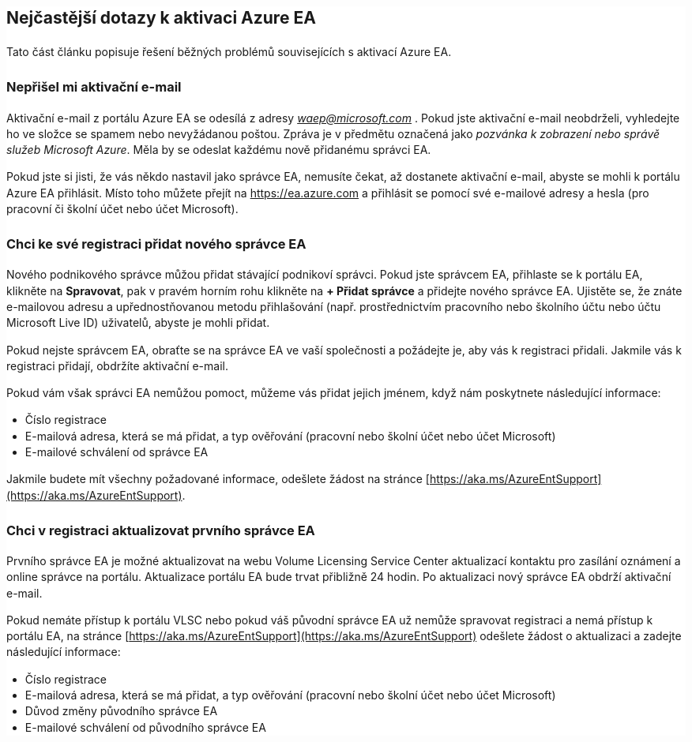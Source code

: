 ## <a name="azure-ea-activation-faq"></a>Nejčastější dotazy k aktivaci Azure EA

Tato část článku popisuje řešení běžných problémů souvisejících s aktivací Azure EA.

### <a name="i-didnt-receive-an-activation-email"></a>Nepřišel mi aktivační e-mail

Aktivační e-mail z portálu Azure EA se odesílá z adresy *waep@microsoft.com* . Pokud jste aktivační e-mail neobdrželi, vyhledejte ho ve složce se spamem nebo nevyžádanou poštou. Zpráva je v předmětu označená jako _pozvánka k zobrazení nebo správě služeb Microsoft Azure_. Měla by se odeslat každému nově přidanému správci EA.

Pokud jste si jisti, že vás někdo nastavil jako správce EA, nemusíte čekat, až dostanete aktivační e-mail, abyste se mohli k portálu Azure EA přihlásit. Místo toho můžete přejít na https://ea.azure.com a přihlásit se pomocí své e-mailové adresy a hesla (pro pracovní či školní účet nebo účet Microsoft).

### <a name="i-would-like-to-add-a-new-ea-administrator-to-my-enrollment"></a>Chci ke své registraci přidat nového správce EA

Nového podnikového správce můžou přidat stávající podnikoví správci. Pokud jste správcem EA, přihlaste se k portálu EA, klikněte na **Spravovat**, pak v pravém horním rohu klikněte na **+ Přidat správce** a přidejte nového správce EA. Ujistěte se, že znáte e-mailovou adresu a upřednostňovanou metodu přihlašování (např. prostřednictvím pracovního nebo školního účtu nebo účtu Microsoft Live ID) uživatelů, abyste je mohli přidat.

Pokud nejste správcem EA, obraťte se na správce EA ve vaší společnosti a požádejte je, aby vás k registraci přidali. Jakmile vás k registraci přidají, obdržíte aktivační e-mail.

Pokud vám však správci EA nemůžou pomoct, můžeme vás přidat jejich jménem, když nám poskytnete následující informace:
- Číslo registrace
- E-mailová adresa, která se má přidat, a typ ověřování (pracovní nebo školní účet nebo účet Microsoft)
- E-mailové schválení od správce EA

Jakmile budete mít všechny požadované informace, odešlete žádost na stránce [https://aka.ms/AzureEntSupport](https://aka.ms/AzureEntSupport).

### <a name="i-would-like-to-update-the-first-ea-admin-on-the-enrollment"></a>Chci v registraci aktualizovat prvního správce EA

Prvního správce EA je možné aktualizovat na webu Volume Licensing Service Center aktualizací kontaktu pro zasílání oznámení a online správce na portálu. Aktualizace portálu EA bude trvat přibližně 24 hodin. Po aktualizaci nový správce EA obdrží aktivační e-mail.

Pokud nemáte přístup k portálu VLSC nebo pokud váš původní správce EA už nemůže spravovat registraci a nemá přístup k portálu EA, na stránce [https://aka.ms/AzureEntSupport](https://aka.ms/AzureEntSupport) odešlete žádost o aktualizaci a zadejte následující informace:
- Číslo registrace
- E-mailová adresa, která se má přidat, a typ ověřování (pracovní nebo školní účet nebo účet Microsoft)
- Důvod změny původního správce EA
- E-mailové schválení od původního správce EA
